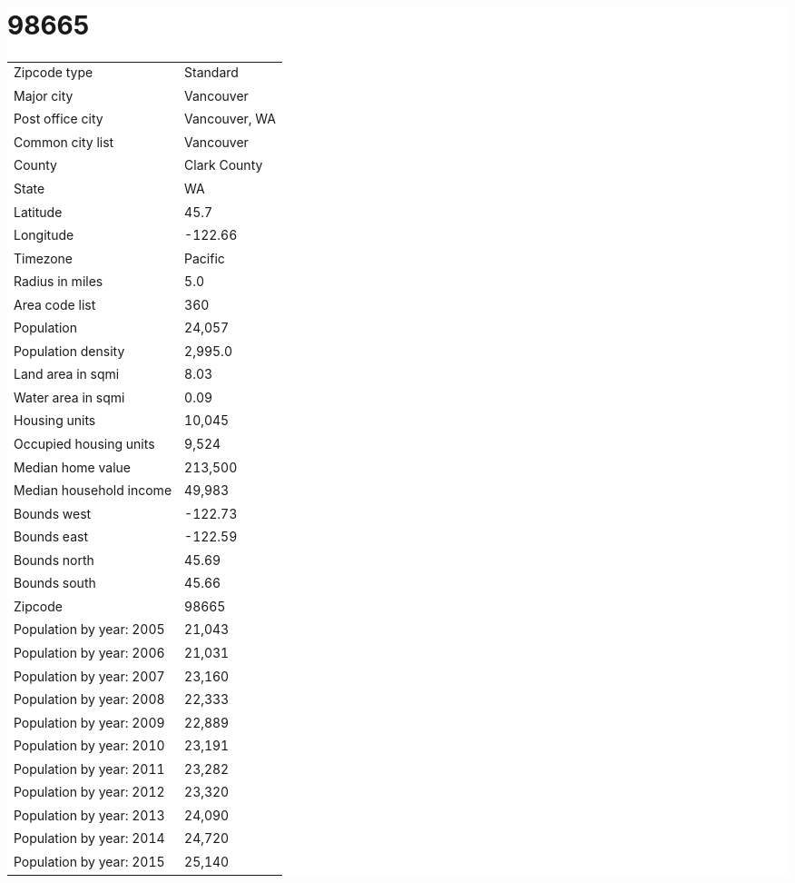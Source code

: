 98665
=====
|||
|--|--|
|Zipcode type|Standard|
|Major city|Vancouver|
|Post office city|Vancouver, WA|
|Common city list|Vancouver|
|County|Clark County|
|State|WA|
|Latitude|45.7|
|Longitude|-122.66|
|Timezone|Pacific|
|Radius in miles|5.0|
|Area code list|360|
|Population|24,057|
|Population density|2,995.0|
|Land area in sqmi|8.03|
|Water area in sqmi|0.09|
|Housing units|10,045|
|Occupied housing units|9,524|
|Median home value|213,500|
|Median household income|49,983|
|Bounds west|-122.73|
|Bounds east|-122.59|
|Bounds north|45.69|
|Bounds south|45.66|
|Zipcode|98665|
|Population by year: 2005|21,043|
|Population by year: 2006|21,031|
|Population by year: 2007|23,160|
|Population by year: 2008|22,333|
|Population by year: 2009|22,889|
|Population by year: 2010|23,191|
|Population by year: 2011|23,282|
|Population by year: 2012|23,320|
|Population by year: 2013|24,090|
|Population by year: 2014|24,720|
|Population by year: 2015|25,140|